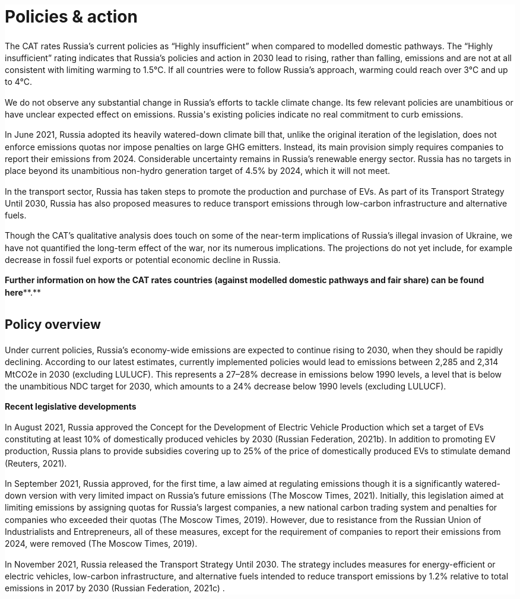
# Policies & action

The CAT rates Russia’s current policies as “Highly insufficient” when compared to modelled domestic pathways. The “Highly insufficient” rating indicates that Russia’s policies and action in 2030 lead to rising, rather than falling, emissions and are not at all consistent with limiting warming to 1.5°C. If all countries were to follow Russia’s approach, warming could reach over 3°C and up to 4°C.

We do not observe any substantial change in Russia’s efforts to tackle climate change. Its few relevant policies are unambitious or have unclear expected effect on emissions. Russia's existing policies indicate no real commitment to curb emissions.

In June 2021, Russia adopted its heavily watered-down climate bill that, unlike the original iteration of the legislation, does not enforce emissions quotas nor impose penalties on large GHG emitters. Instead, its main provision simply requires companies to report their emissions from 2024. Considerable uncertainty remains in Russia’s renewable energy sector. Russia has no targets in place beyond its unambitious non-hydro generation target of 4.5% by 2024, which it will not meet.

In the transport sector, Russia has taken steps to promote the production and purchase of EVs. As part of its Transport Strategy Until 2030, Russia has also proposed measures to reduce transport emissions through low-carbon infrastructure and alternative fuels.

Though the CAT’s qualitative analysis does touch on some of the near-term implications of Russia’s illegal invasion of Ukraine, we have not quantified the long-term effect of the war, nor its numerous implications. The projections do not yet include, for example decrease in fossil fuel exports or potential economic decline in Russia.

**Further information on how the CAT rates countries (against modelled domestic pathways and fair share) can be found** **here****.**


## Policy overview

Under current policies, Russia’s economy-wide emissions are expected to continue rising to 2030, when they should be rapidly declining. According to our latest estimates, currently implemented policies would lead to emissions between 2,285 and 2,314 MtCO2e in 2030 (excluding LULUCF). This represents a 27–28% decrease in emissions below 1990 levels, a level that is below the unambitious NDC target for 2030, which amounts to a 24% decrease below 1990 levels (excluding LULUCF).

**Recent legislative developments**

In August 2021, Russia approved the Concept for the Development of Electric Vehicle Production which set a target of EVs constituting at least 10% of domestically produced vehicles by 2030 (Russian Federation, 2021b). In addition to promoting EV production, Russia plans to provide subsidies covering up to 25% of the price of domestically produced EVs to stimulate demand (Reuters, 2021).

In September 2021, Russia approved, for the first time, a law aimed at regulating emissions though it is a significantly watered-down version with very limited impact on Russia’s future emissions (The Moscow Times, 2021). Initially, this legislation aimed at limiting emissions by assigning quotas for Russia’s largest companies, a new national carbon trading system and penalties for companies who exceeded their quotas (The Moscow Times, 2019). However, due to resistance from the Russian Union of Industrialists and Entrepreneurs, all of these measures, except for the requirement of companies to report their emissions from 2024, were removed (The Moscow Times, 2019).

In November 2021, Russia released the Transport Strategy Until 2030. The strategy includes measures for energy-efficient or electric vehicles, low-carbon infrastructure, and alternative fuels intended to reduce transport emissions by 1.2% relative to total emissions in 2017 by 2030 (Russian Federation, 2021c) .
